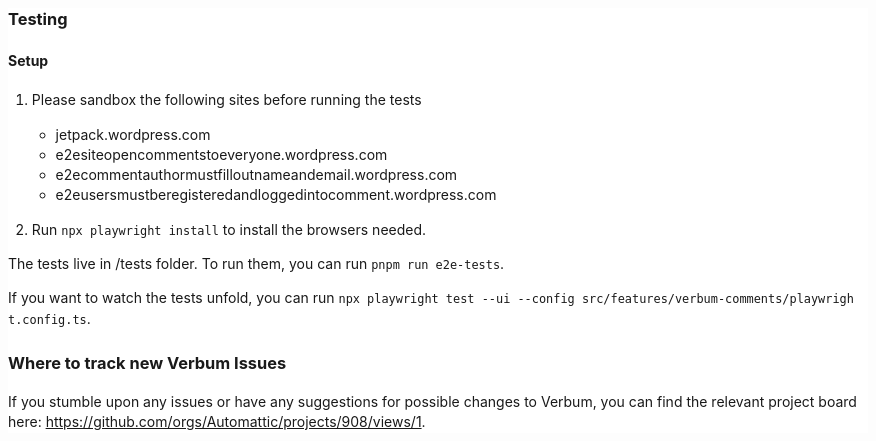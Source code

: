 ### Testing

#### Setup

1. Please sandbox the following sites before running the tests
	- jetpack.wordpress.com
	- e2esiteopencommentstoeveryone.wordpress.com
	- e2ecommentauthormustfilloutnameandemail.wordpress.com
	- e2eusersmustberegisteredandloggedintocomment.wordpress.com

2. Run `npx playwright install` to install the browsers needed.

The tests live in /tests folder. To run them, you can run `pnpm run e2e-tests`.

If you want to watch the tests unfold, you can run `npx playwright test --ui --config src/features/verbum-comments/playwright.config.ts`.

### Where to track new Verbum Issues

If you stumble upon any issues or have any suggestions for possible changes to Verbum, you can find the relevant project board here: https://github.com/orgs/Automattic/projects/908/views/1.

